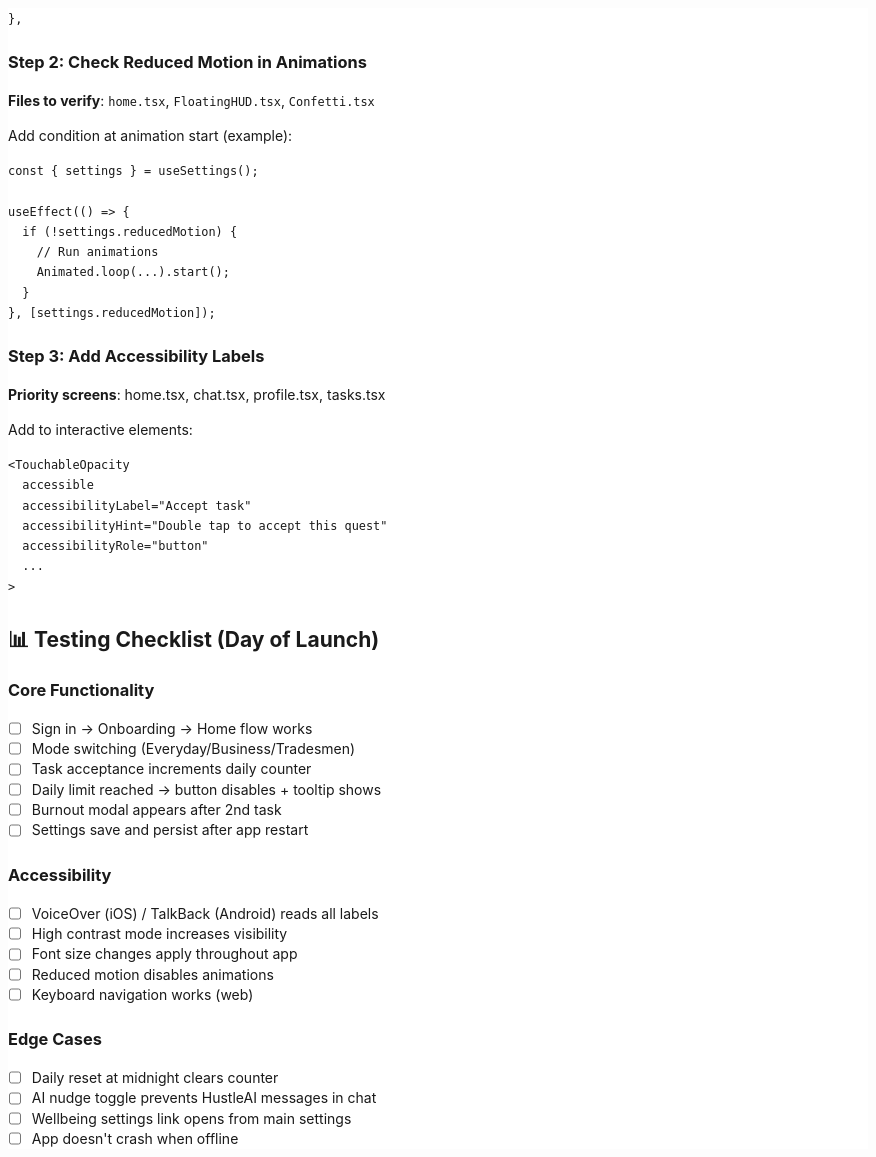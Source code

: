 ```tsx
},
```

### Step 2: Check Reduced Motion in Animations
**Files to verify**: `home.tsx`, `FloatingHUD.tsx`, `Confetti.tsx`

Add condition at animation start (example):

```tsx
const { settings } = useSettings();

useEffect(() => {
  if (!settings.reducedMotion) {
    // Run animations
    Animated.loop(...).start();
  }
}, [settings.reducedMotion]);
```

### Step 3: Add Accessibility Labels
**Priority screens**: home.tsx, chat.tsx, profile.tsx, tasks.tsx

Add to interactive elements:

```tsx
<TouchableOpacity
  accessible
  accessibilityLabel="Accept task"
  accessibilityHint="Double tap to accept this quest"
  accessibilityRole="button"
  ...
>
```

## 📊 Testing Checklist (Day of Launch)

### Core Functionality
- [ ] Sign in → Onboarding → Home flow works
- [ ] Mode switching (Everyday/Business/Tradesmen)
- [ ] Task acceptance increments daily counter
- [ ] Daily limit reached → button disables + tooltip shows
- [ ] Burnout modal appears after 2nd task
- [ ] Settings save and persist after app restart

### Accessibility
- [ ] VoiceOver (iOS) / TalkBack (Android) reads all labels
- [ ] High contrast mode increases visibility
- [ ] Font size changes apply throughout app
- [ ] Reduced motion disables animations
- [ ] Keyboard navigation works (web)

### Edge Cases
- [ ] Daily reset at midnight clears counter
- [ ] AI nudge toggle prevents HustleAI messages in chat
- [ ] Wellbeing settings link opens from main settings
- [ ] App doesn't crash when offline
